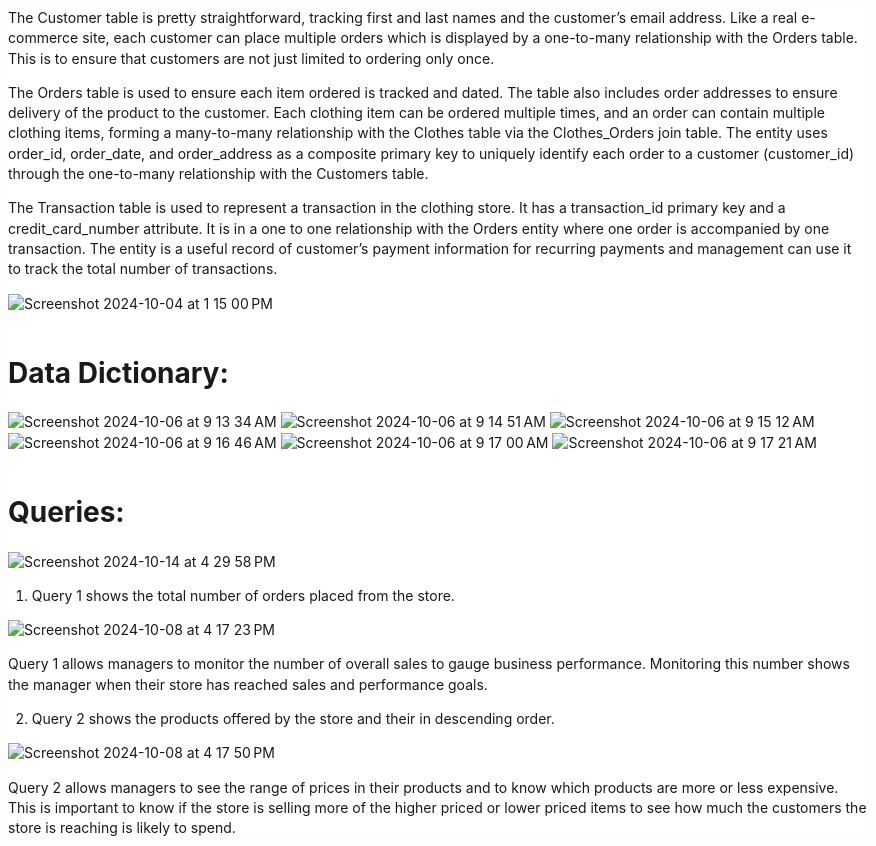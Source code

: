 The Customer table is pretty straightforward, tracking first and last names and the customer’s email address. Like a real e-commerce site, each customer can place multiple orders which is displayed by a one-to-many relationship with the Orders table. This is to ensure that customers are not just limited to ordering only once.

The Orders table is used to ensure each item ordered is tracked and dated. The table also includes order addresses to ensure delivery of the product to the customer. Each clothing item can be ordered multiple times, and an order can contain multiple clothing items, forming a many-to-many relationship with the Clothes table via the Clothes_Orders join table. The entity uses order_id, order_date, and order_address as a composite primary key to uniquely identify each order to a customer (customer_id) through the one-to-many relationship with the Customers table.

The Transaction table is used to represent a transaction in the clothing store. It has a transaction_id primary key and a credit_card_number attribute. It is in a one to one relationship with the Orders entity where one order is accompanied by one transaction. The entity is a useful record of customer’s payment information for recurring payments and management can use it to track the total number of transactions.

<img width="530" alt="Screenshot 2024-10-04 at 1 15 00 PM" src="https://github.com/user-attachments/assets/e23e074d-aa6f-4bf7-940b-0bd35d0e2473">

# Data Dictionary:

<img width="637" alt="Screenshot 2024-10-06 at 9 13 34 AM" src="https://github.com/user-attachments/assets/057226b7-8e8f-4081-9d46-2c311c6a4188">

<img width="715" alt="Screenshot 2024-10-06 at 9 14 51 AM" src="https://github.com/user-attachments/assets/b8872602-b011-41d5-8d0d-23006cfadd47">

<img width="715" alt="Screenshot 2024-10-06 at 9 15 12 AM" src="https://github.com/user-attachments/assets/5bf93c8e-e0b4-40c4-a70d-a95b4fb1deaf">

<img width="617" alt="Screenshot 2024-10-06 at 9 16 46 AM" src="https://github.com/user-attachments/assets/a9c54651-a7af-4746-8edf-1ed35729282a">

<img width="710" alt="Screenshot 2024-10-06 at 9 17 00 AM" src="https://github.com/user-attachments/assets/8d758c5f-b9e2-4b4f-8eea-9adb7b068308">

<img width="708" alt="Screenshot 2024-10-06 at 9 17 21 AM" src="https://github.com/user-attachments/assets/6b3ef8cf-63ac-4423-9a05-62c4d24c5f56">

# Queries:

<img width="779" alt="Screenshot 2024-10-14 at 4 29 58 PM" src="https://github.com/user-attachments/assets/4507c887-da85-4dd6-9c3c-cbe8ae8d716a">

1. Query 1 shows the total number of orders placed from the store.

<img width="1313" alt="Screenshot 2024-10-08 at 4 17 23 PM" src="https://github.com/user-attachments/assets/a13f6f40-fd69-4c46-ab8d-b911761bf792">

Query 1 allows managers to monitor the number of overall sales to gauge business performance. Monitoring this number shows the manager when their store has reached sales and performance goals. 

2. Query 2 shows the products offered by the store and their in descending order.

<img width="1313" alt="Screenshot 2024-10-08 at 4 17 50 PM" src="https://github.com/user-attachments/assets/eaa9a488-a6e8-4ebd-b772-0cb5b32aa923">

Query 2 allows managers to see the range of prices in their products and to know which products are more or less expensive. This is important to know if the store is selling more of the higher priced or lower priced items to see how much the customers the store is reaching is likely to spend.
